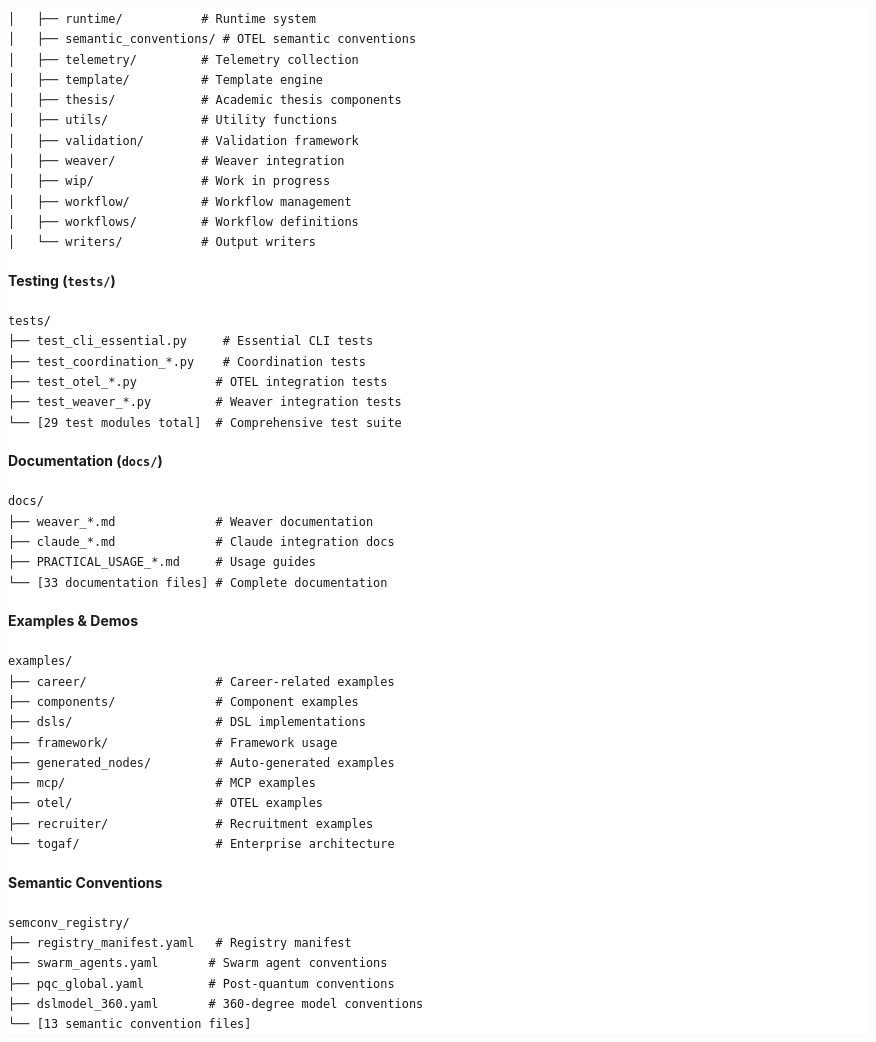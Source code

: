 ```
│   ├── runtime/           # Runtime system
│   ├── semantic_conventions/ # OTEL semantic conventions
│   ├── telemetry/         # Telemetry collection
│   ├── template/          # Template engine
│   ├── thesis/            # Academic thesis components
│   ├── utils/             # Utility functions
│   ├── validation/        # Validation framework
│   ├── weaver/            # Weaver integration
│   ├── wip/               # Work in progress
│   ├── workflow/          # Workflow management
│   ├── workflows/         # Workflow definitions
│   └── writers/           # Output writers
```

#### Testing (`tests/`)
```
tests/
├── test_cli_essential.py     # Essential CLI tests
├── test_coordination_*.py    # Coordination tests
├── test_otel_*.py           # OTEL integration tests
├── test_weaver_*.py         # Weaver integration tests
└── [29 test modules total]  # Comprehensive test suite
```

#### Documentation (`docs/`)
```
docs/
├── weaver_*.md              # Weaver documentation
├── claude_*.md              # Claude integration docs
├── PRACTICAL_USAGE_*.md     # Usage guides
└── [33 documentation files] # Complete documentation
```

#### Examples & Demos
```
examples/
├── career/                  # Career-related examples
├── components/              # Component examples
├── dsls/                    # DSL implementations
├── framework/               # Framework usage
├── generated_nodes/         # Auto-generated examples
├── mcp/                     # MCP examples
├── otel/                    # OTEL examples
├── recruiter/               # Recruitment examples
└── togaf/                   # Enterprise architecture
```

#### Semantic Conventions
```
semconv_registry/
├── registry_manifest.yaml   # Registry manifest
├── swarm_agents.yaml       # Swarm agent conventions
├── pqc_global.yaml         # Post-quantum conventions
├── dslmodel_360.yaml       # 360-degree model conventions
└── [13 semantic convention files]
```
